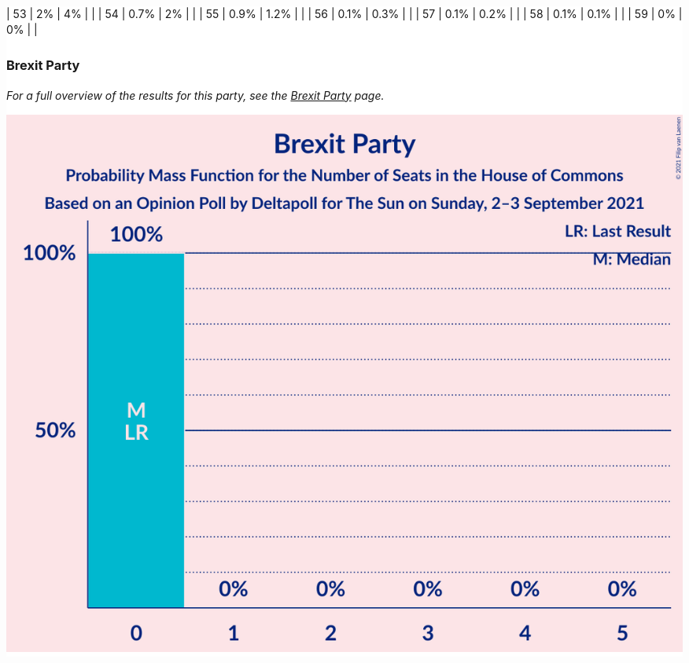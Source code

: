 | 53 | 2% | 4% |  |
| 54 | 0.7% | 2% |  |
| 55 | 0.9% | 1.2% |  |
| 56 | 0.1% | 0.3% |  |
| 57 | 0.1% | 0.2% |  |
| 58 | 0.1% | 0.1% |  |
| 59 | 0% | 0% |  |

### Brexit Party

*For a full overview of the results for this party, see the [Brexit Party](party-brexitparty.html) page.*

![Graph with seats probability mass function not yet produced](2021-09-03-Deltapoll-seats-pmf-brexitparty.png "Seats Probability Mass Function")
